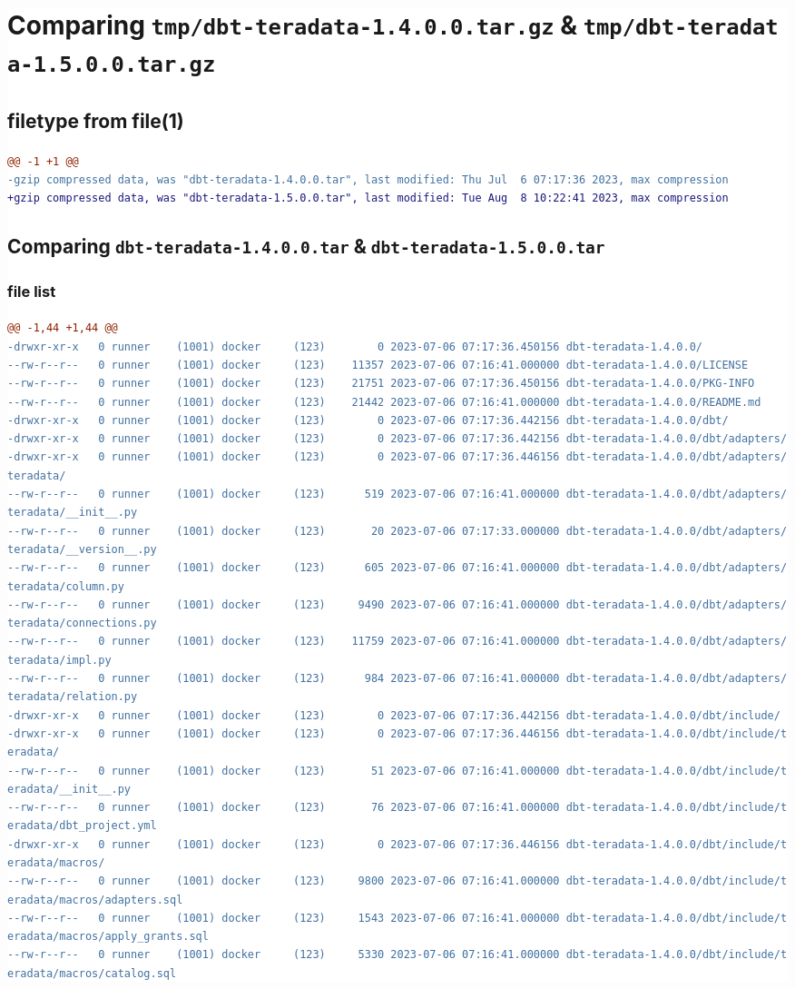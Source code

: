 # Comparing `tmp/dbt-teradata-1.4.0.0.tar.gz` & `tmp/dbt-teradata-1.5.0.0.tar.gz`

## filetype from file(1)

```diff
@@ -1 +1 @@
-gzip compressed data, was "dbt-teradata-1.4.0.0.tar", last modified: Thu Jul  6 07:17:36 2023, max compression
+gzip compressed data, was "dbt-teradata-1.5.0.0.tar", last modified: Tue Aug  8 10:22:41 2023, max compression
```

## Comparing `dbt-teradata-1.4.0.0.tar` & `dbt-teradata-1.5.0.0.tar`

### file list

```diff
@@ -1,44 +1,44 @@
-drwxr-xr-x   0 runner    (1001) docker     (123)        0 2023-07-06 07:17:36.450156 dbt-teradata-1.4.0.0/
--rw-r--r--   0 runner    (1001) docker     (123)    11357 2023-07-06 07:16:41.000000 dbt-teradata-1.4.0.0/LICENSE
--rw-r--r--   0 runner    (1001) docker     (123)    21751 2023-07-06 07:17:36.450156 dbt-teradata-1.4.0.0/PKG-INFO
--rw-r--r--   0 runner    (1001) docker     (123)    21442 2023-07-06 07:16:41.000000 dbt-teradata-1.4.0.0/README.md
-drwxr-xr-x   0 runner    (1001) docker     (123)        0 2023-07-06 07:17:36.442156 dbt-teradata-1.4.0.0/dbt/
-drwxr-xr-x   0 runner    (1001) docker     (123)        0 2023-07-06 07:17:36.442156 dbt-teradata-1.4.0.0/dbt/adapters/
-drwxr-xr-x   0 runner    (1001) docker     (123)        0 2023-07-06 07:17:36.446156 dbt-teradata-1.4.0.0/dbt/adapters/teradata/
--rw-r--r--   0 runner    (1001) docker     (123)      519 2023-07-06 07:16:41.000000 dbt-teradata-1.4.0.0/dbt/adapters/teradata/__init__.py
--rw-r--r--   0 runner    (1001) docker     (123)       20 2023-07-06 07:17:33.000000 dbt-teradata-1.4.0.0/dbt/adapters/teradata/__version__.py
--rw-r--r--   0 runner    (1001) docker     (123)      605 2023-07-06 07:16:41.000000 dbt-teradata-1.4.0.0/dbt/adapters/teradata/column.py
--rw-r--r--   0 runner    (1001) docker     (123)     9490 2023-07-06 07:16:41.000000 dbt-teradata-1.4.0.0/dbt/adapters/teradata/connections.py
--rw-r--r--   0 runner    (1001) docker     (123)    11759 2023-07-06 07:16:41.000000 dbt-teradata-1.4.0.0/dbt/adapters/teradata/impl.py
--rw-r--r--   0 runner    (1001) docker     (123)      984 2023-07-06 07:16:41.000000 dbt-teradata-1.4.0.0/dbt/adapters/teradata/relation.py
-drwxr-xr-x   0 runner    (1001) docker     (123)        0 2023-07-06 07:17:36.442156 dbt-teradata-1.4.0.0/dbt/include/
-drwxr-xr-x   0 runner    (1001) docker     (123)        0 2023-07-06 07:17:36.446156 dbt-teradata-1.4.0.0/dbt/include/teradata/
--rw-r--r--   0 runner    (1001) docker     (123)       51 2023-07-06 07:16:41.000000 dbt-teradata-1.4.0.0/dbt/include/teradata/__init__.py
--rw-r--r--   0 runner    (1001) docker     (123)       76 2023-07-06 07:16:41.000000 dbt-teradata-1.4.0.0/dbt/include/teradata/dbt_project.yml
-drwxr-xr-x   0 runner    (1001) docker     (123)        0 2023-07-06 07:17:36.446156 dbt-teradata-1.4.0.0/dbt/include/teradata/macros/
--rw-r--r--   0 runner    (1001) docker     (123)     9800 2023-07-06 07:16:41.000000 dbt-teradata-1.4.0.0/dbt/include/teradata/macros/adapters.sql
--rw-r--r--   0 runner    (1001) docker     (123)     1543 2023-07-06 07:16:41.000000 dbt-teradata-1.4.0.0/dbt/include/teradata/macros/apply_grants.sql
--rw-r--r--   0 runner    (1001) docker     (123)     5330 2023-07-06 07:16:41.000000 dbt-teradata-1.4.0.0/dbt/include/teradata/macros/catalog.sql
```